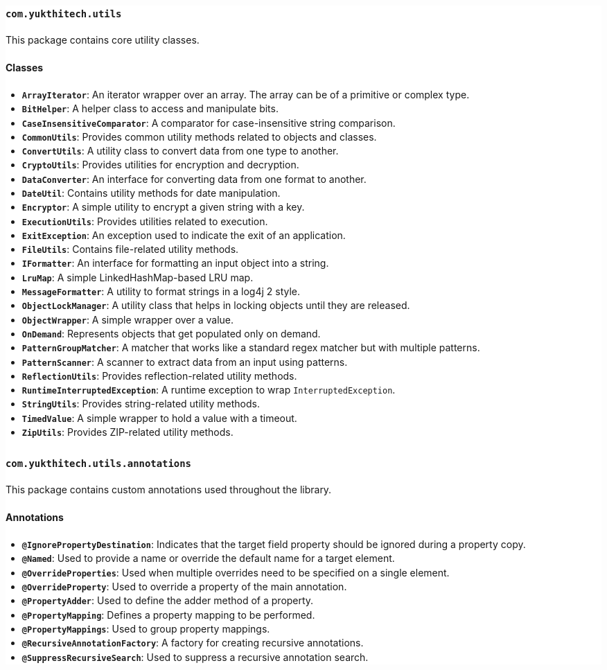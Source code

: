 ### `com.yukthitech.utils`

This package contains core utility classes.

#### Classes

*   **`ArrayIterator`**: An iterator wrapper over an array. The array can be of a primitive or complex type.
*   **`BitHelper`**: A helper class to access and manipulate bits.
*   **`CaseInsensitiveComparator`**: A comparator for case-insensitive string comparison.
*   **`CommonUtils`**: Provides common utility methods related to objects and classes.
*   **`ConvertUtils`**: A utility class to convert data from one type to another.
*   **`CryptoUtils`**: Provides utilities for encryption and decryption.
*   **`DataConverter`**: An interface for converting data from one format to another.
*   **`DateUtil`**: Contains utility methods for date manipulation.
*   **`Encryptor`**: A simple utility to encrypt a given string with a key.
*   **`ExecutionUtils`**: Provides utilities related to execution.
*   **`ExitException`**: An exception used to indicate the exit of an application.
*   **`FileUtils`**: Contains file-related utility methods.
*   **`IFormatter`**: An interface for formatting an input object into a string.
*   **`LruMap`**: A simple LinkedHashMap-based LRU map.
*   **`MessageFormatter`**: A utility to format strings in a log4j 2 style.
*   **`ObjectLockManager`**: A utility class that helps in locking objects until they are released.
*   **`ObjectWrapper`**: A simple wrapper over a value.
*   **`OnDemand`**: Represents objects that get populated only on demand.
*   **`PatternGroupMatcher`**: A matcher that works like a standard regex matcher but with multiple patterns.
*   **`PatternScanner`**: A scanner to extract data from an input using patterns.
*   **`ReflectionUtils`**: Provides reflection-related utility methods.
*   **`RuntimeInterruptedException`**: A runtime exception to wrap `InterruptedException`.
*   **`StringUtils`**: Provides string-related utility methods.
*   **`TimedValue`**: A simple wrapper to hold a value with a timeout.
*   **`ZipUtils`**: Provides ZIP-related utility methods.

### `com.yukthitech.utils.annotations`

This package contains custom annotations used throughout the library.

#### Annotations

*   **`@IgnorePropertyDestination`**: Indicates that the target field property should be ignored during a property copy.
*   **`@Named`**: Used to provide a name or override the default name for a target element.
*   **`@OverrideProperties`**: Used when multiple overrides need to be specified on a single element.
*   **`@OverrideProperty`**: Used to override a property of the main annotation.
*   **`@PropertyAdder`**: Used to define the adder method of a property.
*   **`@PropertyMapping`**: Defines a property mapping to be performed.
*   **`@PropertyMappings`**: Used to group property mappings.
*   **`@RecursiveAnnotationFactory`**: A factory for creating recursive annotations.
*   **`@SuppressRecursiveSearch`**: Used to suppress a recursive annotation search.

